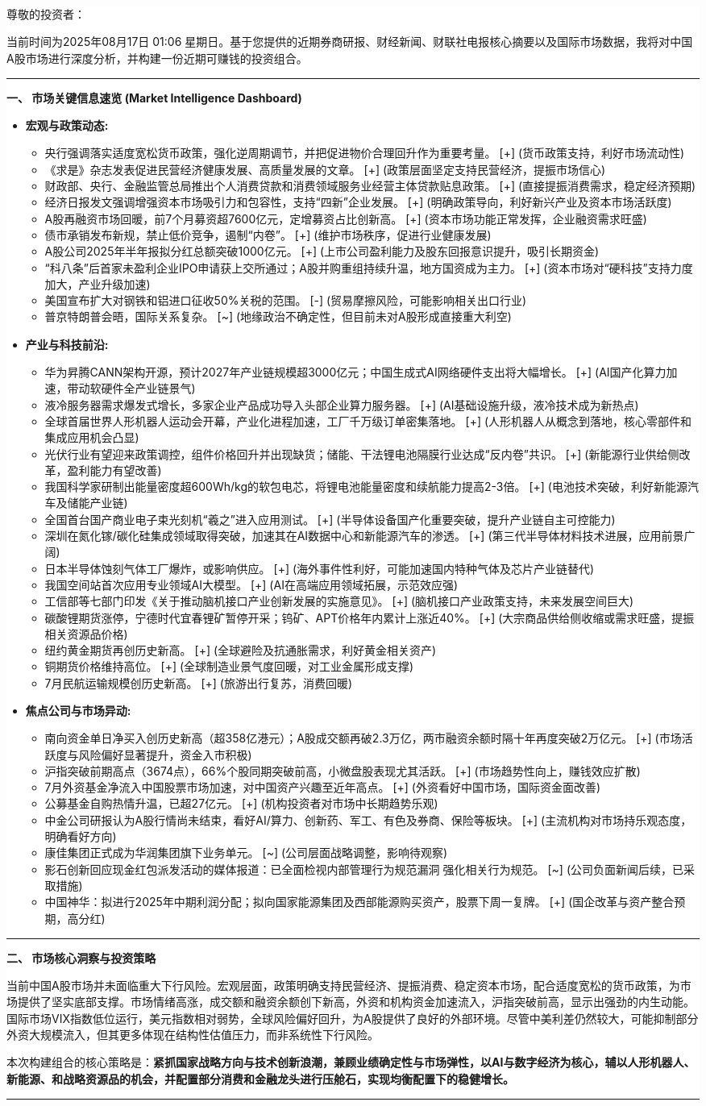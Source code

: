 尊敬的投资者：

当前时间为2025年08月17日 01:06 星期日。基于您提供的近期券商研报、财经新闻、财联社电报核心摘要以及国际市场数据，我将对中国A股市场进行深度分析，并构建一份近期可赚钱的投资组合。

---

**一、 市场关键信息速览 (Market Intelligence Dashboard)**

*   **宏观与政策动态:**
    *   央行强调落实适度宽松货币政策，强化逆周期调节，并把促进物价合理回升作为重要考量。 [+] (货币政策支持，利好市场流动性)
    *   《求是》杂志发表促进民营经济健康发展、高质量发展的文章。 [+] (政策层面坚定支持民营经济，提振市场信心)
    *   财政部、央行、金融监管总局推出个人消费贷款和消费领域服务业经营主体贷款贴息政策。 [+] (直接提振消费需求，稳定经济预期)
    *   经济日报发文强调增强资本市场吸引力和包容性，支持“四新”企业发展。 [+] (明确政策导向，利好新兴产业及资本市场活跃度)
    *   A股再融资市场回暖，前7个月募资超7600亿元，定增募资占比创新高。 [+] (资本市场功能正常发挥，企业融资需求旺盛)
    *   债市承销发布新规，禁止低价竞争，遏制“内卷”。 [+] (维护市场秩序，促进行业健康发展)
    *   A股公司2025年半年报拟分红总额突破1000亿元。 [+] (上市公司盈利能力及股东回报意识提升，吸引长期资金)
    *   “科八条”后首家未盈利企业IPO申请获上交所通过；A股并购重组持续升温，地方国资成为主力。 [+] (资本市场对“硬科技”支持力度加大，产业升级加速)
    *   美国宣布扩大对钢铁和铝进口征收50%关税的范围。 [-] (贸易摩擦风险，可能影响相关出口行业)
    *   普京特朗普会晤，国际关系复杂。 [~] (地缘政治不确定性，但目前未对A股形成直接重大利空)

*   **产业与科技前沿:**
    *   华为昇腾CANN架构开源，预计2027年产业链规模超3000亿元；中国生成式AI网络硬件支出将大幅增长。 [+] (AI国产化算力加速，带动软硬件全产业链景气)
    *   液冷服务器需求爆发式增长，多家企业产品成功导入头部企业算力服务器。 [+] (AI基础设施升级，液冷技术成为新热点)
    *   全球首届世界人形机器人运动会开幕，产业化进程加速，工厂千万级订单密集落地。 [+] (人形机器人从概念到落地，核心零部件和集成应用机会凸显)
    *   光伏行业有望迎来政策调控，组件价格回升并出现缺货；储能、干法锂电池隔膜行业达成“反内卷”共识。 [+] (新能源行业供给侧改革，盈利能力有望改善)
    *   我国科学家研制出能量密度超600Wh/kg的软包电芯，将锂电池能量密度和续航能力提高2-3倍。 [+] (电池技术突破，利好新能源汽车及储能产业链)
    *   全国首台国产商业电子束光刻机“羲之”进入应用测试。 [+] (半导体设备国产化重要突破，提升产业链自主可控能力)
    *   深圳在氮化镓/碳化硅集成领域取得突破，加速其在AI数据中心和新能源汽车的渗透。 [+] (第三代半导体材料技术进展，应用前景广阔)
    *   日本半导体蚀刻气体工厂爆炸，或影响供应。 [+] (海外事件性利好，可能加速国内特种气体及芯片产业链替代)
    *   我国空间站首次应用专业领域AI大模型。 [+] (AI在高端应用领域拓展，示范效应强)
    *   工信部等七部门印发《关于推动脑机接口产业创新发展的实施意见》。 [+] (脑机接口产业政策支持，未来发展空间巨大)
    *   碳酸锂期货涨停，宁德时代宜春锂矿暂停开采；钨矿、APT价格年内累计上涨近40%。 [+] (大宗商品供给侧收缩或需求旺盛，提振相关资源品价格)
    *   纽约黄金期货再创历史新高。 [+] (全球避险及抗通胀需求，利好黄金相关资产)
    *   铜期货价格维持高位。 [+] (全球制造业景气度回暖，对工业金属形成支撑)
    *   7月民航运输规模创历史新高。 [+] (旅游出行复苏，消费回暖)

*   **焦点公司与市场异动:**
    *   南向资金单日净买入创历史新高（超358亿港元）；A股成交额再破2.3万亿，两市融资余额时隔十年再度突破2万亿元。 [+] (市场活跃度与风险偏好显著提升，资金入市积极)
    *   沪指突破前期高点（3674点），66%个股同期突破前高，小微盘股表现尤其活跃。 [+] (市场趋势性向上，赚钱效应扩散)
    *   7月外资基金净流入中国股票市场加速，对中国资产兴趣至近年高点。 [+] (外资看好中国市场，国际资金面改善)
    *   公募基金自购热情升温，已超27亿元。 [+] (机构投资者对市场中长期趋势乐观)
    *   中金公司研报认为A股行情尚未结束，看好AI/算力、创新药、军工、有色及券商、保险等板块。 [+] (主流机构对市场持乐观态度，明确看好方向)
    *   康佳集团正式成为华润集团旗下业务单元。 [~] (公司层面战略调整，影响待观察)
    *   影石创新回应现金红包派发活动的媒体报道：已全面检视内部管理行为规范漏洞 强化相关行为规范。 [~] (公司负面新闻后续，已采取措施)
    *   中国神华：拟进行2025年中期利润分配；拟向国家能源集团及西部能源购买资产，股票下周一复牌。 [+] (国企改革与资产整合预期，高分红)

---

**二、 市场核心洞察与投资策略**

当前中国A股市场并未面临重大下行风险。宏观层面，政策明确支持民营经济、提振消费、稳定资本市场，配合适度宽松的货币政策，为市场提供了坚实底部支撑。市场情绪高涨，成交额和融资余额创下新高，外资和机构资金加速流入，沪指突破前高，显示出强劲的内生动能。国际市场VIX指数低位运行，美元指数相对弱势，全球风险偏好回升，为A股提供了良好的外部环境。尽管中美利差仍然较大，可能抑制部分外资大规模流入，但其更多体现在结构性估值压力，而非系统性下行风险。

本次构建组合的核心策略是：**紧抓国家战略方向与技术创新浪潮，兼顾业绩确定性与市场弹性，以AI与数字经济为核心，辅以人形机器人、新能源、和战略资源品的机会，并配置部分消费和金融龙头进行压舱石，实现均衡配置下的稳健增长。**

---